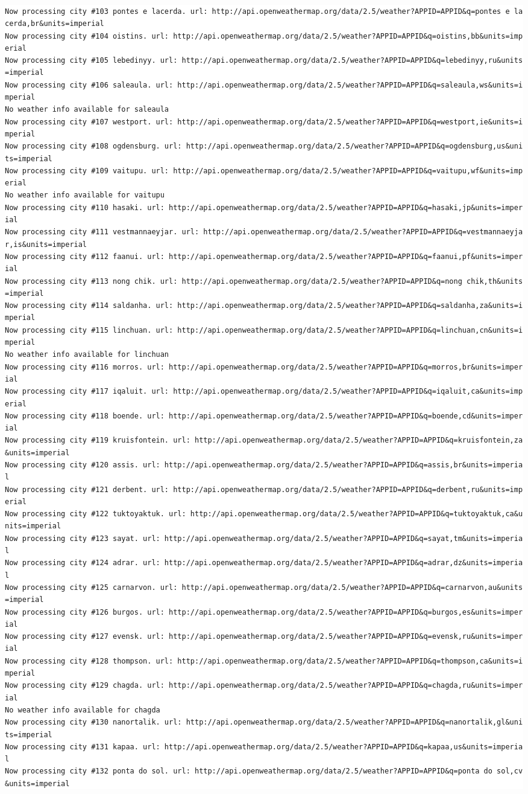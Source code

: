     Now processing city #103 pontes e lacerda. url: http://api.openweathermap.org/data/2.5/weather?APPID=APPID&q=pontes e lacerda,br&units=imperial
    Now processing city #104 oistins. url: http://api.openweathermap.org/data/2.5/weather?APPID=APPID&q=oistins,bb&units=imperial
    Now processing city #105 lebedinyy. url: http://api.openweathermap.org/data/2.5/weather?APPID=APPID&q=lebedinyy,ru&units=imperial
    Now processing city #106 saleaula. url: http://api.openweathermap.org/data/2.5/weather?APPID=APPID&q=saleaula,ws&units=imperial
    No weather info available for saleaula
    Now processing city #107 westport. url: http://api.openweathermap.org/data/2.5/weather?APPID=APPID&q=westport,ie&units=imperial
    Now processing city #108 ogdensburg. url: http://api.openweathermap.org/data/2.5/weather?APPID=APPID&q=ogdensburg,us&units=imperial
    Now processing city #109 vaitupu. url: http://api.openweathermap.org/data/2.5/weather?APPID=APPID&q=vaitupu,wf&units=imperial
    No weather info available for vaitupu
    Now processing city #110 hasaki. url: http://api.openweathermap.org/data/2.5/weather?APPID=APPID&q=hasaki,jp&units=imperial
    Now processing city #111 vestmannaeyjar. url: http://api.openweathermap.org/data/2.5/weather?APPID=APPID&q=vestmannaeyjar,is&units=imperial
    Now processing city #112 faanui. url: http://api.openweathermap.org/data/2.5/weather?APPID=APPID&q=faanui,pf&units=imperial
    Now processing city #113 nong chik. url: http://api.openweathermap.org/data/2.5/weather?APPID=APPID&q=nong chik,th&units=imperial
    Now processing city #114 saldanha. url: http://api.openweathermap.org/data/2.5/weather?APPID=APPID&q=saldanha,za&units=imperial
    Now processing city #115 linchuan. url: http://api.openweathermap.org/data/2.5/weather?APPID=APPID&q=linchuan,cn&units=imperial
    No weather info available for linchuan
    Now processing city #116 morros. url: http://api.openweathermap.org/data/2.5/weather?APPID=APPID&q=morros,br&units=imperial
    Now processing city #117 iqaluit. url: http://api.openweathermap.org/data/2.5/weather?APPID=APPID&q=iqaluit,ca&units=imperial
    Now processing city #118 boende. url: http://api.openweathermap.org/data/2.5/weather?APPID=APPID&q=boende,cd&units=imperial
    Now processing city #119 kruisfontein. url: http://api.openweathermap.org/data/2.5/weather?APPID=APPID&q=kruisfontein,za&units=imperial
    Now processing city #120 assis. url: http://api.openweathermap.org/data/2.5/weather?APPID=APPID&q=assis,br&units=imperial
    Now processing city #121 derbent. url: http://api.openweathermap.org/data/2.5/weather?APPID=APPID&q=derbent,ru&units=imperial
    Now processing city #122 tuktoyaktuk. url: http://api.openweathermap.org/data/2.5/weather?APPID=APPID&q=tuktoyaktuk,ca&units=imperial
    Now processing city #123 sayat. url: http://api.openweathermap.org/data/2.5/weather?APPID=APPID&q=sayat,tm&units=imperial
    Now processing city #124 adrar. url: http://api.openweathermap.org/data/2.5/weather?APPID=APPID&q=adrar,dz&units=imperial
    Now processing city #125 carnarvon. url: http://api.openweathermap.org/data/2.5/weather?APPID=APPID&q=carnarvon,au&units=imperial
    Now processing city #126 burgos. url: http://api.openweathermap.org/data/2.5/weather?APPID=APPID&q=burgos,es&units=imperial
    Now processing city #127 evensk. url: http://api.openweathermap.org/data/2.5/weather?APPID=APPID&q=evensk,ru&units=imperial
    Now processing city #128 thompson. url: http://api.openweathermap.org/data/2.5/weather?APPID=APPID&q=thompson,ca&units=imperial
    Now processing city #129 chagda. url: http://api.openweathermap.org/data/2.5/weather?APPID=APPID&q=chagda,ru&units=imperial
    No weather info available for chagda
    Now processing city #130 nanortalik. url: http://api.openweathermap.org/data/2.5/weather?APPID=APPID&q=nanortalik,gl&units=imperial
    Now processing city #131 kapaa. url: http://api.openweathermap.org/data/2.5/weather?APPID=APPID&q=kapaa,us&units=imperial
    Now processing city #132 ponta do sol. url: http://api.openweathermap.org/data/2.5/weather?APPID=APPID&q=ponta do sol,cv&units=imperial
